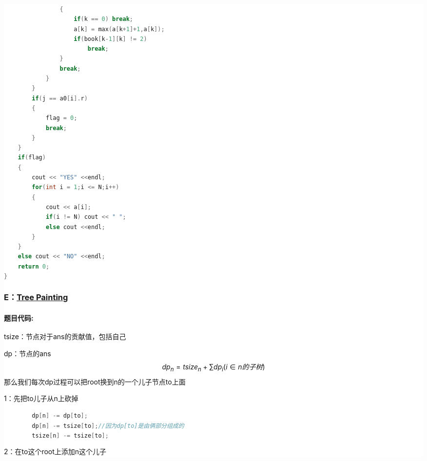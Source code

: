 ```cpp
                {
                    if(k == 0) break;
                    a[k] = max(a[k+1]+1,a[k]);
                    if(book[k-1][k] != 2)
                        break;
                }
                break;
            }
        }
        if(j == a0[i].r)
        {
            flag = 0;
            break;
        }
    }
    if(flag)
    {
        cout << "YES" <<endl;
        for(int i = 1;i <= N;i++)
        {
            cout << a[i];
            if(i != N) cout << " ";
            else cout <<endl;
        }
    }
    else cout << "NO" <<endl;
    return 0;
}
```

### E：[Tree Painting](https://codeforces.com/contest/1187/problem/E)

#### 题目代码:

tsize：节点对于ans的贡献值，包括自己

dp：节点的ans
$$
dp_n = tsize_n + \sum dp_i (i \in n的子树)
$$
那么我们每次dp过程可以把root换到n的一个儿子节点to上面

1：先把to儿子从n上砍掉

```cpp
        dp[n] -= dp[to];
        dp[n] -= tsize[to];//因为dp[to]是由俩部分组成的
        tsize[n] -= tsize[to];
```

2：在to这个root上添加n这个儿子
